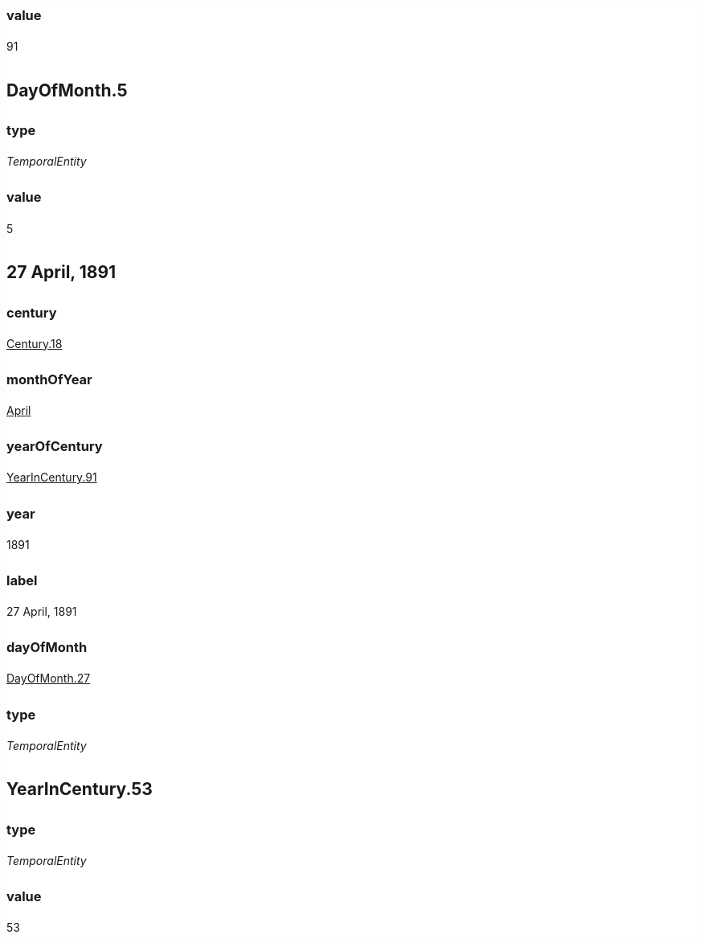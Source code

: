 ### value


91

## DayOfMonth.5

### type


*TemporalEntity*

### value


5

## 27 April, 1891

### century


[Century.18](#Century.18)

### monthOfYear


[April](#April)

### yearOfCentury


[YearInCentury.91](#YearInCentury.91)

### year


1891

### label


27 April, 1891

### dayOfMonth


[DayOfMonth.27](#DayOfMonth.27)

### type


*TemporalEntity*

## YearInCentury.53

### type


*TemporalEntity*

### value


53